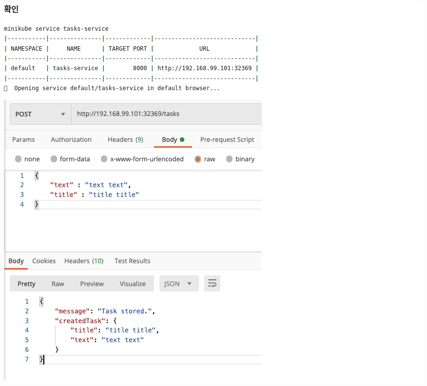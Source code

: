 ### 확인

```bash
minikube service tasks-service
|-----------|---------------|-------------|-----------------------------|
| NAMESPACE |     NAME      | TARGET PORT |             URL             |
|-----------|---------------|-------------|-----------------------------|
| default   | tasks-service |        8000 | http://192.168.99.101:32369 |
|-----------|---------------|-------------|-----------------------------|
🎉  Opening service default/tasks-service in default browser...
```

![image-20201222210008566](./images/image-20201222210008566.png)
